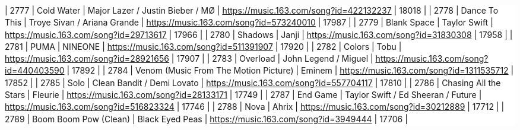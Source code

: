 | 2777 | Cold Water | Major Lazer / Justin Bieber / MØ | https://music.163.com/song?id=422132237 | 18018 |
| 2778 | Dance To This | Troye Sivan / Ariana Grande | https://music.163.com/song?id=573240010 | 17987 |
| 2779 | Blank Space | Taylor Swift | https://music.163.com/song?id=29713617 | 17966 |
| 2780 | Shadows | Janji | https://music.163.com/song?id=31830308 | 17958 |
| 2781 | PUMA | NINEONE | https://music.163.com/song?id=511391907 | 17920 |
| 2782 | Colors | Tobu | https://music.163.com/song?id=28921656 | 17907 |
| 2783 | Overload | John Legend / Miguel | https://music.163.com/song?id=440403590 | 17892 |
| 2784 | Venom (Music From The Motion Picture) | Eminem | https://music.163.com/song?id=1311535712 | 17852 |
| 2785 | Solo | Clean Bandit / Demi Lovato | https://music.163.com/song?id=557704117 | 17810 |
| 2786 | Chasing All the Stars | Fleurie | https://music.163.com/song?id=28133171 | 17749 |
| 2787 | End Game | Taylor Swift / Ed Sheeran / Future | https://music.163.com/song?id=516823324 | 17746 |
| 2788 | Nova | Ahrix | https://music.163.com/song?id=30212889 | 17712 |
| 2789 | Boom Boom Pow (Clean) | Black Eyed Peas | https://music.163.com/song?id=3949444 | 17706 |
